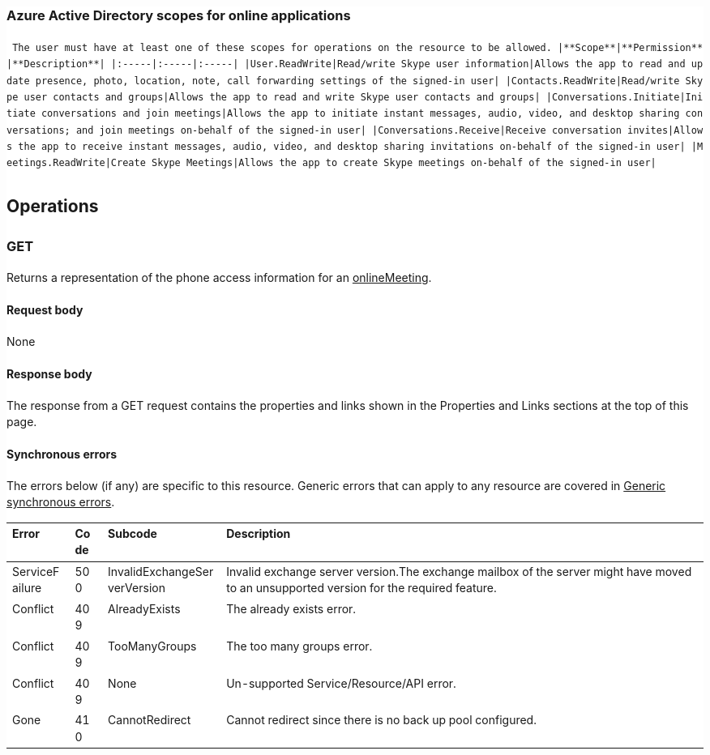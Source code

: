 ### Azure Active Directory scopes for online applications


`
The user must have at least one of these scopes for operations on the resource to be allowed.
|**Scope**|**Permission**|**Description**|
|:-----|:-----|:-----|
|User.ReadWrite|Read/write Skype user information|Allows the app to read and update presence, photo, location, note, call forwarding settings of the signed-in user|
|Contacts.ReadWrite|Read/write Skype user contacts and groups|Allows the app to read and write Skype user contacts and groups|
|Conversations.Initiate|Initiate conversations and join meetings|Allows the app to initiate instant messages, audio, video, and desktop sharing conversations; and join meetings on-behalf of the signed-in user|
|Conversations.Receive|Receive conversation invites|Allows the app to receive instant messages, audio, video, and desktop sharing invitations on-behalf of the signed-in user|
|Meetings.ReadWrite|Create Skype Meetings|Allows the app to create Skype meetings on-behalf of the signed-in user|`

## Operations



<a name="sectionSection2"></a>

### GET




Returns a representation of the phone access information for an [onlineMeeting](onlineMeeting_ref.md).

#### Request body



None


#### Response body



The response from a GET request contains the properties and links shown in the Properties and Links sections at the top of this page.

#### Synchronous errors



The errors below (if any) are specific to this resource. Generic errors that can apply to any resource are covered in [Generic synchronous errors](GenericSynchronousErrors.md).

|**Error**|**Code**|**Subcode**|**Description**|
|:-----|:-----|:-----|:-----|
|ServiceFailure|500|InvalidExchangeServerVersion|Invalid exchange server version.The exchange mailbox of the server might have moved to an unsupported version for the required feature.|
|Conflict|409|AlreadyExists|The already exists error.|
|Conflict|409|TooManyGroups|The too many groups error.|
|Conflict|409|None|Un-supported Service/Resource/API error.|
|Gone|410|CannotRedirect|Cannot redirect since there is no back up pool configured.|
